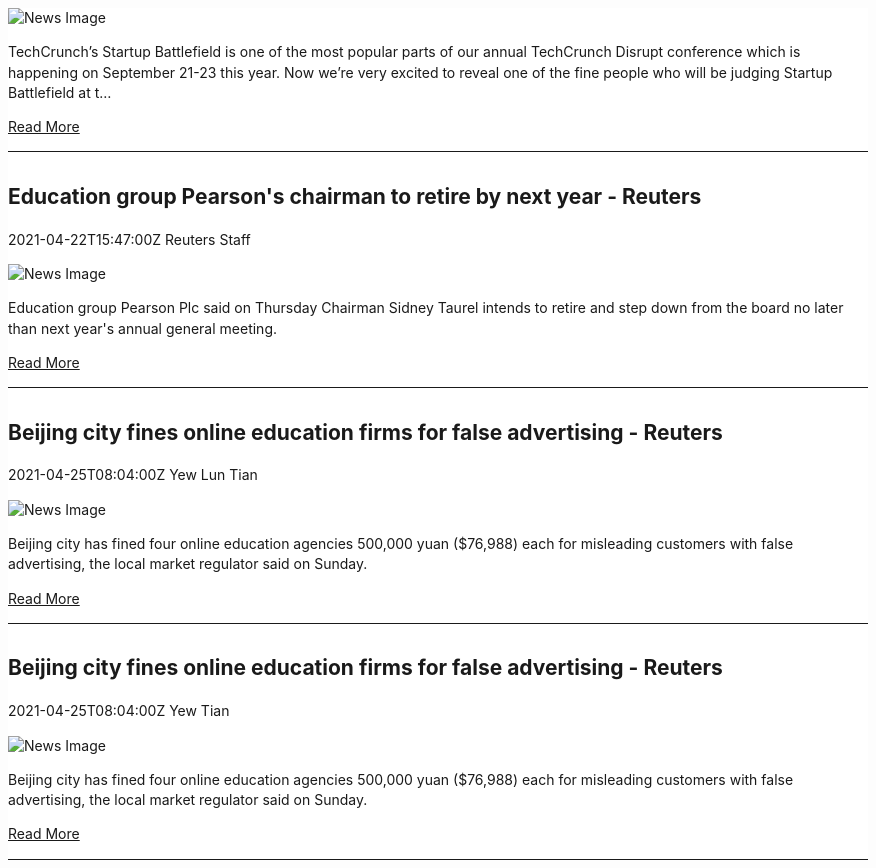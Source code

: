 ![News Image](https://techcrunch.com/wp-content/uploads/2021/05/disrupt-2021-garvey.jpg?w=764)

TechCrunch’s Startup Battlefield is one of the most popular parts of our annual TechCrunch Disrupt conference which is happening on September 21-23 this year. Now we’re very excited to reveal one of the fine people who will be judging Startup Battlefield at t…

[Read More](http://techcrunch.com/2021/05/06/shauntel-garvey-of-reach-capital-will-join-us-to-judge-this-years-startup-battlefield/)

---
    
## Education group Pearson's chairman to retire by next year - Reuters

2021-04-22T15:47:00Z Reuters Staff

![News Image](https://s1.reutersmedia.net/resources_v2/images/rcom-default.png?w=800)

Education group Pearson Plc said on Thursday Chairman Sidney Taurel intends to retire and step down from the board no later than next year's annual general meeting.

[Read More](https://www.reuters.com/article/pearson-chairman-idUSL4N2MF3QX)

---
    
## Beijing city fines online education firms for false advertising - Reuters

2021-04-25T08:04:00Z Yew Lun Tian

![News Image](https://s1.reutersmedia.net/resources_v2/images/rcom-default.png?w=800)

Beijing city has fined four online education agencies 500,000 yuan ($76,988) each for misleading customers with false advertising, the local market regulator said on Sunday.

[Read More](https://www.reuters.com/article/us-china-online-education-idUSKBN2CC05H)

---
    
## Beijing city fines online education firms for false advertising - Reuters

2021-04-25T08:04:00Z Yew Tian

![News Image](None)

Beijing city has fined four online education agencies 500,000 yuan ($76,988) each for misleading customers with false advertising, the local market regulator said on Sunday.

[Read More](https://www.reuters.com/technology/beijing-city-fines-online-education-firms-false-advertising-2021-04-25/)

---
    